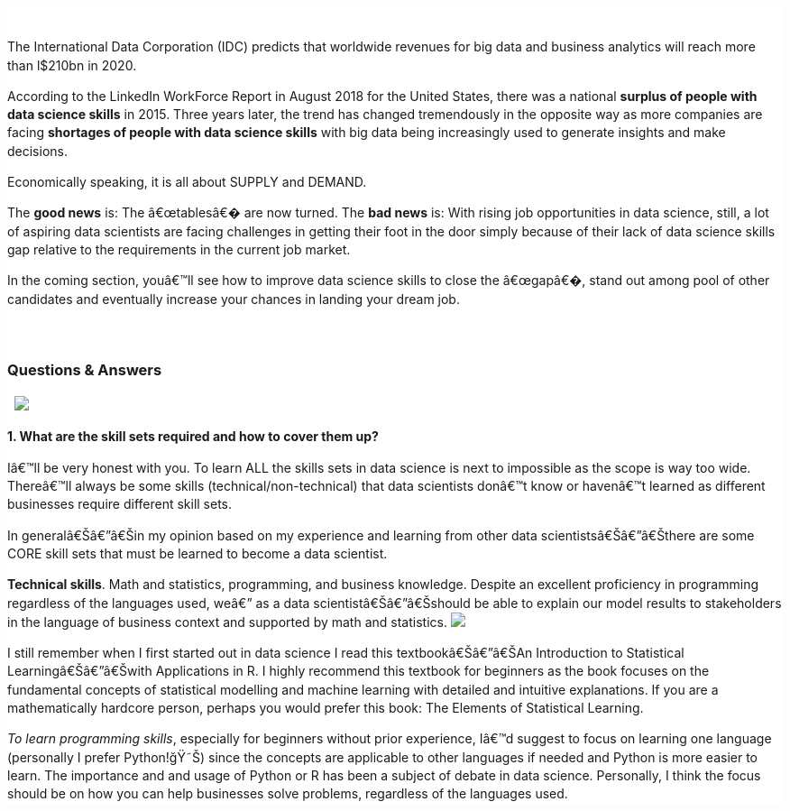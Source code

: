   

The International Data Corporation (IDC) predicts that worldwide revenues for big data and business analytics will reach more than l$210bn in 2020.

According to the LinkedIn WorkForce Report in August 2018 for the United States, there was a national **surplus of people with data science skills** in 2015. Three years later, the trend has changed tremendously in the opposite way as more companies are facing **shortages of people with data science skills** with big data being increasingly used to generate insights and make decisions.

> 
Economically speaking, it is all about SUPPLY and DEMAND.


The **good news** is: The â€œtablesâ€� are now turned. The **bad news** is: With rising job opportunities in data science, still, a lot of aspiring data scientists are facing challenges in getting their foot in the door simply because of their lack of data science skills gap relative to the requirements in the current job market.

In the coming section, youâ€™ll see how to improve data science skills to close the â€œgapâ€�, stand out among pool of other candidates and eventually increase your chances in landing your dream job.

 

### Questions & Answers 

  
![](http://feedproxy.google.com/wp-content/uploads/img2.jpeg)




**1. What are the skill sets required and how to cover them up?**

Iâ€™ll be very honest with you. To learn ALL the skills sets in data science is next to impossible as the scope is way too wide. Thereâ€™ll always be some skills (technical/non-technical) that data scientists donâ€™t know or havenâ€™t learned as different businesses require different skill sets.

In generalâ€Šâ€”â€Šin my opinion based on my experience and learning from other data scientistsâ€Šâ€”â€Šthere are some CORE skill sets that must be learned to become a data scientist.

**Technical skills**. Math and statistics, programming, and business knowledge. Despite an excellent proficiency in programming regardless of the languages used, weâ€” as a data scientistâ€Šâ€”â€Šshould be able to explain our model results to stakeholders in the language of business context and supported by math and statistics.
![](https://i.ibb.co/SVcM3K8/data-science-venn-diagram.png)






I still remember when I first started out in data science I read this textbookâ€Šâ€”â€ŠAn Introduction to Statistical Learningâ€Šâ€”â€Šwith Applications in R. I highly recommend this textbook for beginners as the book focuses on the fundamental concepts of statistical modelling and machine learning with detailed and intuitive explanations. If you are a mathematically hardcore person, perhaps you would prefer this book: The Elements of Statistical Learning.

*To learn programming skills*, especially for beginners without prior experience, Iâ€™d suggest to focus on learning one language (personally I prefer Python!ğŸ˜Š) since the concepts are applicable to other languages if needed and Python is more easier to learn. The importance and and usage of Python or R has been a subject of debate in data science. Personally, I think the focus should be on how you can help businesses solve problems, regardless of the languages used.
